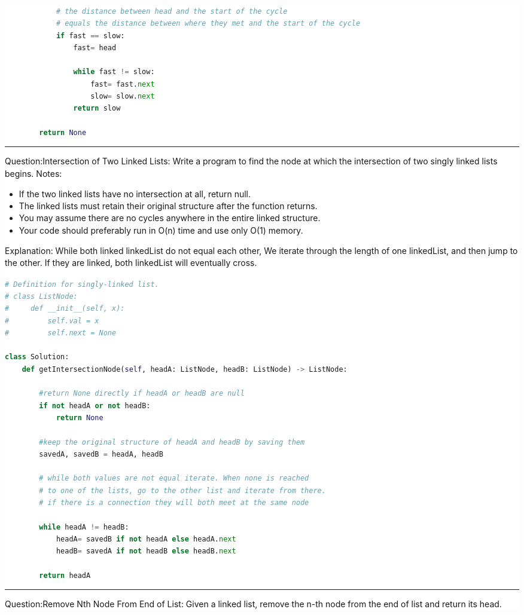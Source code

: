 ```Python
            # the distance between head and the start of the cycle
            # equals the distance between where they met and the start of the cycle
            if fast == slow:
                fast= head

                while fast != slow:
                    fast= fast.next
                    slow= slow.next
                return slow

        return None
```
--------------------------
Question:Intersection of Two Linked Lists: Write a program to find the node at which the intersection of two singly linked lists begins. Notes:
- If the two linked lists have no intersection at all, return null.
- The linked lists must retain their original structure after the function returns.
- You may assume there are no cycles anywhere in the entire linked structure.
- Your code should preferably run in O(n) time and use only O(1) memory.

Explanation: While both linked linkedList do not equal each other, We iterate through the length of one linkedList, and then jump to the other. If they are linked, both linkedList will eventually cross.

```Python
# Definition for singly-linked list.
# class ListNode:
#     def __init__(self, x):
#         self.val = x
#         self.next = None

class Solution:
    def getIntersectionNode(self, headA: ListNode, headB: ListNode) -> ListNode:

        #return None directly if headA or headB are null
        if not headA or not headB:
            return None

        #keep the original structure of headA and headB by saving them
        savedA, savedB = headA, headB

        # while both values are not equal iterate. When none is reached
        # to one of the lists, go to the other list and iterate from there.
        # if there is a connection they will both meet at the same node

        while headA != headB:
            headA= savedB if not headA else headA.next
            headB= savedA if not headB else headB.next

        return headA
```
--------------------------
Question:Remove Nth Node From End of List: Given a linked list, remove the n-th node from the end of list and return its head.
